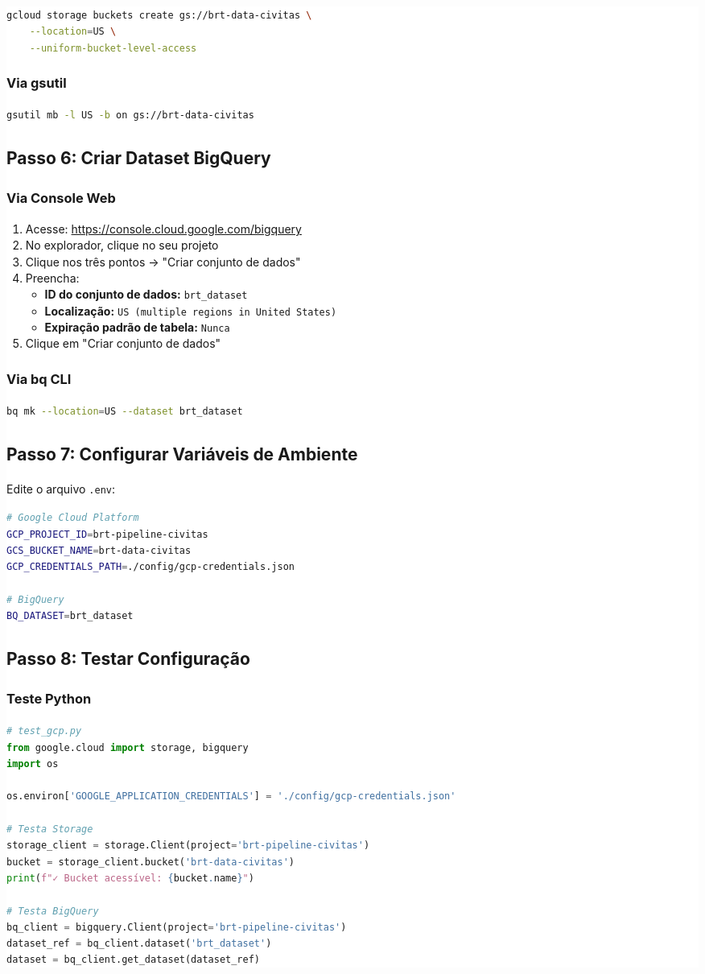 ```bash
gcloud storage buckets create gs://brt-data-civitas \
    --location=US \
    --uniform-bucket-level-access
```

### Via gsutil

```bash
gsutil mb -l US -b on gs://brt-data-civitas
```

## Passo 6: Criar Dataset BigQuery

### Via Console Web

1. Acesse: https://console.cloud.google.com/bigquery
2. No explorador, clique no seu projeto
3. Clique nos três pontos → "Criar conjunto de dados"
4. Preencha:
   - **ID do conjunto de dados:** `brt_dataset`
   - **Localização:** `US (multiple regions in United States)`
   - **Expiração padrão de tabela:** `Nunca`
5. Clique em "Criar conjunto de dados"

### Via bq CLI

```bash
bq mk --location=US --dataset brt_dataset
```

## Passo 7: Configurar Variáveis de Ambiente

Edite o arquivo `.env`:

```bash
# Google Cloud Platform
GCP_PROJECT_ID=brt-pipeline-civitas
GCS_BUCKET_NAME=brt-data-civitas
GCP_CREDENTIALS_PATH=./config/gcp-credentials.json

# BigQuery
BQ_DATASET=brt_dataset
```

## Passo 8: Testar Configuração

### Teste Python

```python
# test_gcp.py
from google.cloud import storage, bigquery
import os

os.environ['GOOGLE_APPLICATION_CREDENTIALS'] = './config/gcp-credentials.json'

# Testa Storage
storage_client = storage.Client(project='brt-pipeline-civitas')
bucket = storage_client.bucket('brt-data-civitas')
print(f"✓ Bucket acessível: {bucket.name}")

# Testa BigQuery
bq_client = bigquery.Client(project='brt-pipeline-civitas')
dataset_ref = bq_client.dataset('brt_dataset')
dataset = bq_client.get_dataset(dataset_ref)
```